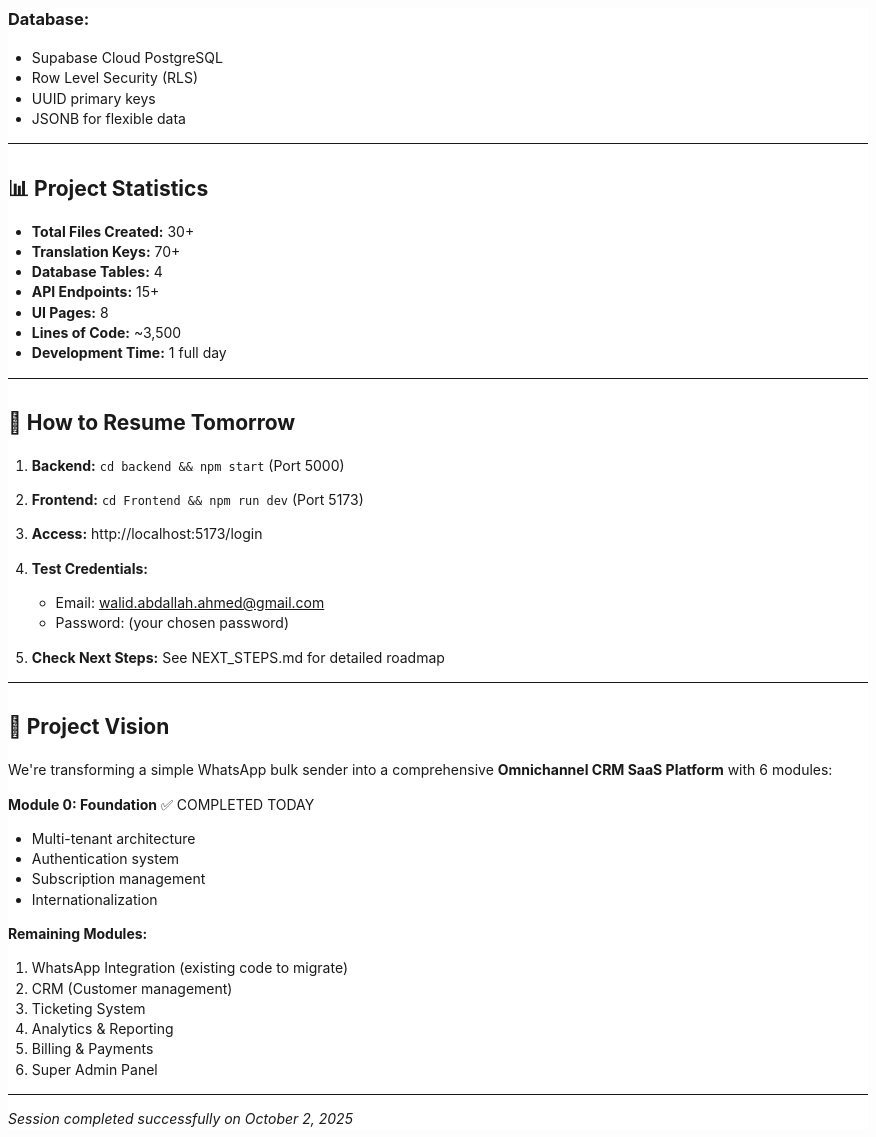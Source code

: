### Database:
- Supabase Cloud PostgreSQL
- Row Level Security (RLS)
- UUID primary keys
- JSONB for flexible data

---

## 📊 Project Statistics

- **Total Files Created:** 30+
- **Translation Keys:** 70+
- **Database Tables:** 4
- **API Endpoints:** 15+
- **UI Pages:** 8
- **Lines of Code:** ~3,500
- **Development Time:** 1 full day

---

## 💾 How to Resume Tomorrow

1. **Backend:** `cd backend && npm start` (Port 5000)
2. **Frontend:** `cd Frontend && npm run dev` (Port 5173)
3. **Access:** http://localhost:5173/login
4. **Test Credentials:**
   - Email: walid.abdallah.ahmed@gmail.com
   - Password: (your chosen password)

5. **Check Next Steps:** See NEXT_STEPS.md for detailed roadmap

---

## 🎯 Project Vision

We're transforming a simple WhatsApp bulk sender into a comprehensive **Omnichannel CRM SaaS Platform** with 6 modules:

**Module 0: Foundation** ✅ COMPLETED TODAY
- Multi-tenant architecture
- Authentication system
- Subscription management
- Internationalization

**Remaining Modules:**
1. WhatsApp Integration (existing code to migrate)
2. CRM (Customer management)
3. Ticketing System
4. Analytics & Reporting
5. Billing & Payments
6. Super Admin Panel

---

*Session completed successfully on October 2, 2025*
